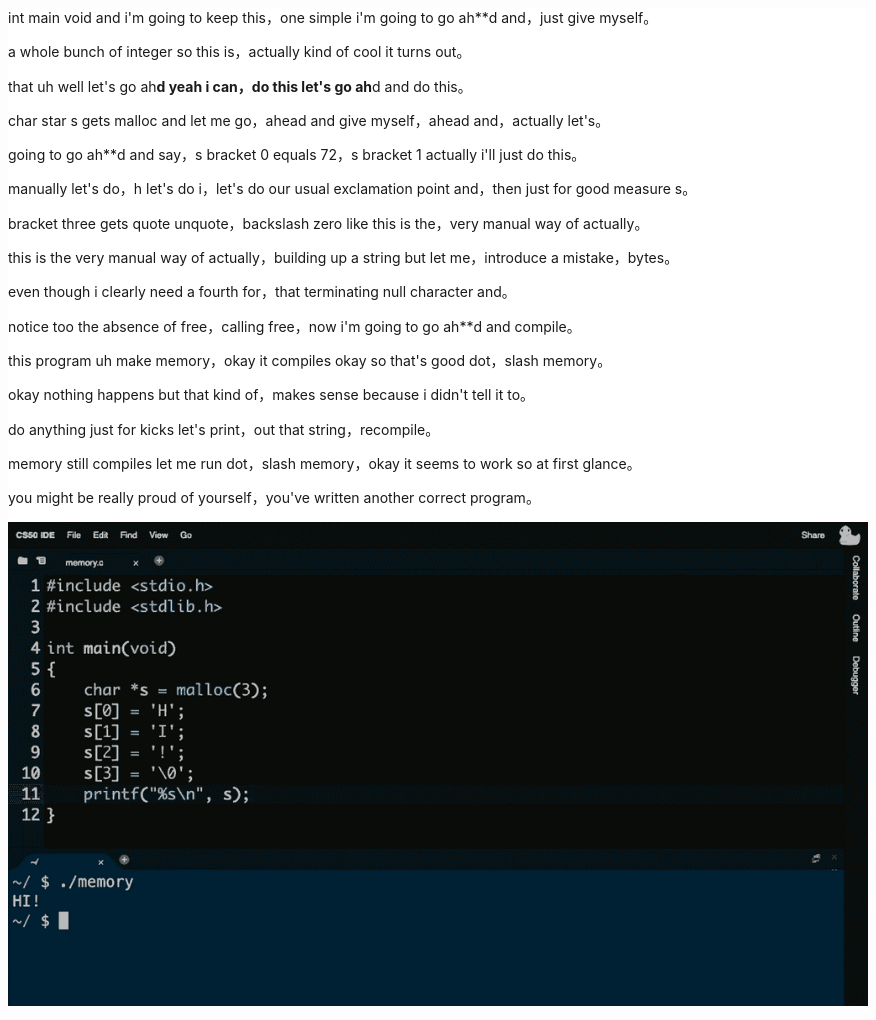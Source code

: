 int main void and i'm going to keep this，one simple i'm going to go ah**d and，just give myself。

a whole bunch of integer so this is，actually kind of cool it turns out。

that uh well let's go ah**d yeah i can，do this let's go ah**d and do this。

char star s gets malloc and let me go，ahead and give myself，ahead and，actually let's。

going to go ah**d and say，s bracket 0 equals 72，s bracket 1 actually i'll just do this。

manually let's do，h let's do i，let's do our usual exclamation point and，then just for good measure s。

bracket three gets quote unquote，backslash zero like this is the，very manual way of actually。

this is the very manual way of actually，building up a string but let me，introduce a mistake，bytes。

even though i clearly need a fourth for，that terminating null character and。

notice too the absence of free，calling free，now i'm going to go ah**d and compile。

this program uh make memory，okay it compiles okay so that's good dot，slash memory。

okay nothing happens but that kind of，makes sense because i didn't tell it to。

do anything just for kicks let's print，out that string，recompile。

memory still compiles let me run dot，slash memory，okay it seems to work so at first glance。

you might be really proud of yourself，you've written another correct program。



![](img/6fac50ad528c92cf9095b8bd7a26a8b0_5.png)
